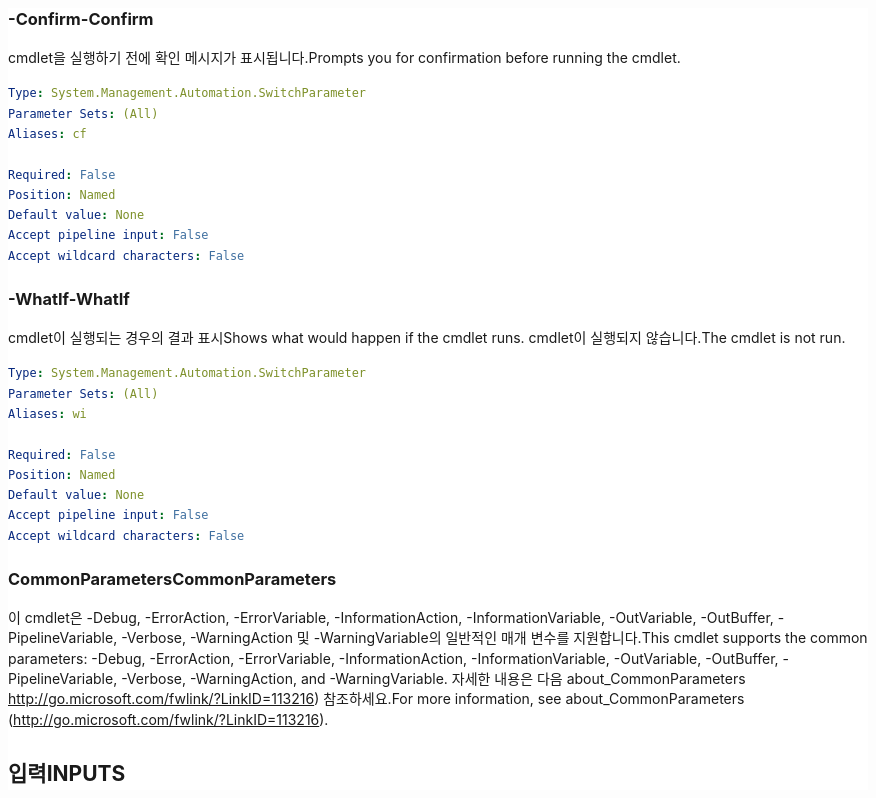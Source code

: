 ### <span data-ttu-id="a65e0-129">-Confirm</span><span class="sxs-lookup"><span data-stu-id="a65e0-129">-Confirm</span></span>
<span data-ttu-id="a65e0-130">cmdlet을 실행하기 전에 확인 메시지가 표시됩니다.</span><span class="sxs-lookup"><span data-stu-id="a65e0-130">Prompts you for confirmation before running the cmdlet.</span></span>

```yaml
Type: System.Management.Automation.SwitchParameter
Parameter Sets: (All)
Aliases: cf

Required: False
Position: Named
Default value: None
Accept pipeline input: False
Accept wildcard characters: False
```

### <span data-ttu-id="a65e0-131">-WhatIf</span><span class="sxs-lookup"><span data-stu-id="a65e0-131">-WhatIf</span></span>
<span data-ttu-id="a65e0-132">cmdlet이 실행되는 경우의 결과 표시</span><span class="sxs-lookup"><span data-stu-id="a65e0-132">Shows what would happen if the cmdlet runs.</span></span>
<span data-ttu-id="a65e0-133">cmdlet이 실행되지 않습니다.</span><span class="sxs-lookup"><span data-stu-id="a65e0-133">The cmdlet is not run.</span></span>

```yaml
Type: System.Management.Automation.SwitchParameter
Parameter Sets: (All)
Aliases: wi

Required: False
Position: Named
Default value: None
Accept pipeline input: False
Accept wildcard characters: False
```

### <span data-ttu-id="a65e0-134">CommonParameters</span><span class="sxs-lookup"><span data-stu-id="a65e0-134">CommonParameters</span></span>
<span data-ttu-id="a65e0-135">이 cmdlet은 -Debug, -ErrorAction, -ErrorVariable, -InformationAction, -InformationVariable, -OutVariable, -OutBuffer, -PipelineVariable, -Verbose, -WarningAction 및 -WarningVariable의 일반적인 매개 변수를 지원합니다.</span><span class="sxs-lookup"><span data-stu-id="a65e0-135">This cmdlet supports the common parameters: -Debug, -ErrorAction, -ErrorVariable, -InformationAction, -InformationVariable, -OutVariable, -OutBuffer, -PipelineVariable, -Verbose, -WarningAction, and -WarningVariable.</span></span> <span data-ttu-id="a65e0-136">자세한 내용은 다음 about_CommonParameters http://go.microsoft.com/fwlink/?LinkID=113216) 참조하세요.</span><span class="sxs-lookup"><span data-stu-id="a65e0-136">For more information, see about_CommonParameters (http://go.microsoft.com/fwlink/?LinkID=113216).</span></span>

## <span data-ttu-id="a65e0-137">입력</span><span class="sxs-lookup"><span data-stu-id="a65e0-137">INPUTS</span></span>
